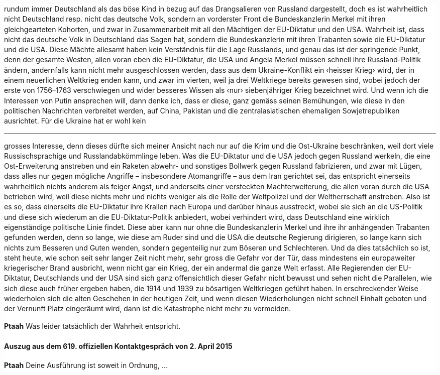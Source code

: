 rundum immer Deutschland als das böse Kind in bezug auf das Drangsalieren von Russland dargestellt, doch es ist wahrheitlich nicht Deutschland resp. nicht das deutsche Volk, sondern an vorderster
Front die Bundeskanzlerin Merkel mit ihren gleichgearteten Kohorten, und zwar in Zusammenarbeit mit
all den Mächtigen der EU-Diktatur und den USA. Wahrheit ist, dass nicht das deutsche Volk in Deutschland das Sagen hat, sondern die Bundeskanzlerin mit ihren Trabanten sowie die EU-Diktatur und die
USA. Diese Mächte allesamt haben kein Verständnis für die Lage Russlands, und genau das ist der
springende Punkt, denn der gesamte Westen, allen voran eben die EU-Diktatur, die USA und Angela
Merkel müssen schnell ihre Russland-Politik ändern, andernfalls kann nicht mehr ausgeschlossen werden,
dass aus dem Ukraine-Konflikt ein ‹heisser Krieg› wird, der in einem neuerlichen Weltkrieg enden
kann, und zwar im vierten, weil ja drei Weltkriege bereits gewesen sind, wobei jedoch der erste von
1756–1763 verschwiegen und wider besseres Wissen als ‹nur› siebenjähriger Krieg bezeichnet wird.
Und wenn ich die Interessen von Putin ansprechen will, dann denke ich, dass er diese, ganz gemäss
seinen Bemühungen, wie diese in den politischen Nachrichten verbreitet werden, auf China, Pakistan
und die zentralasiatischen ehemaligen Sowjetrepubliken ausrichtet. Für die Ukraine hat er wohl kein


-----

grosses Interesse, denn dieses dürfte sich meiner Ansicht nach nur auf die Krim und die Ost-Ukraine
beschränken, weil dort viele Russischsprachige und Russlandabkömmlinge leben. Was die EU-Diktatur
und die USA jedoch gegen Russland werkeln, die eine Ost-Erweiterung anstreben und ein Raketen abwehr- und sonstiges Bollwerk gegen Russland fabrizieren, und zwar mit Lügen, dass alles nur gegen
mögliche Angriffe – insbesondere Atomangriffe – aus dem Iran gerichtet sei, das entspricht einerseits
wahrheitlich nichts anderem als feiger Angst, und anderseits einer versteckten Machterweiterung, die
allen voran durch die USA betrieben wird, weil diese nichts mehr und nichts weniger als die Rolle der
Weltpolizei und der Weltherrschaft anstreben. Also ist es so, dass einerseits die EU-Diktatur ihre Krallen
nach Europa und darüber hinaus ausstreckt, wobei sie sich an die US-Politik und diese sich wiederum an
die EU-Diktatur-Politik anbiedert, wobei verhindert wird, dass Deutschland eine wirklich eigenständige
politische Linie findet. Diese aber kann nur ohne die Bundeskanzlerin Merkel und ihre ihr anhängenden
Trabanten gefunden werden, denn so lange, wie diese am Ruder sind und die USA die deutsche
Regierung dirigieren, so lange kann sich nichts zum Besseren und Guten wenden, sondern gegenteilig
nur zum Böseren und Schlechteren. Und da dies tatsächlich so ist, steht heute, wie schon seit sehr langer
Zeit nicht mehr, sehr gross die Gefahr vor der Tür, dass mindestens ein europaweiter kriegerischer
Brand ausbricht, wenn nicht gar ein Krieg, der ein andermal die ganze Welt erfasst. Alle Regierenden
der EU-Diktatur, Deutschlands und der USA sind sich ganz offensichtlich dieser Gefahr nicht bewusst
und sehen nicht die Parallelen, wie sich diese auch früher ergeben haben, die 1914 und 1939 zu bösartigen Weltkriegen geführt haben. In erschreckender Weise wiederholen sich die alten Geschehen in
der heutigen Zeit, und wenn diesen Wiederholungen nicht schnell Einhalt geboten und der Vernunft
Platz eingeräumt wird, dann ist die Katastrophe nicht mehr zu vermeiden.

**Ptaah** Was leider tatsächlich der Wahrheit entspricht.

#### Auszug aus dem 619. offiziellen Kontaktgespräch von 2. April 2015
**Ptaah** Deine Ausführung ist soweit in Ordnung, …
